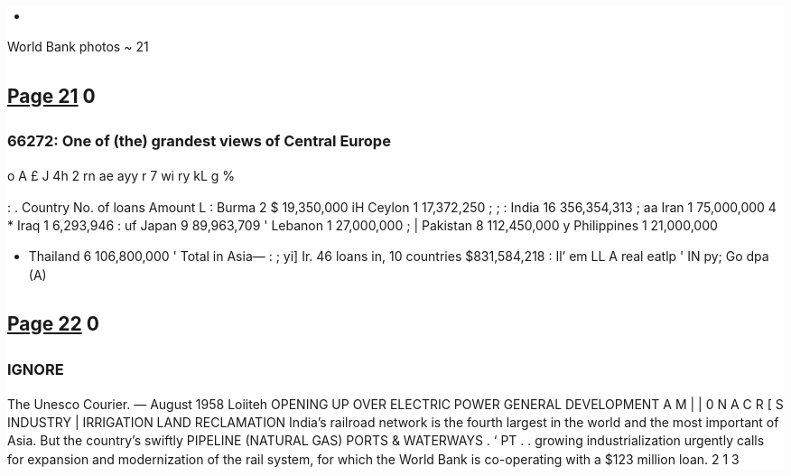     
+ 
World Bank photos 
~ 
21

## [Page 21](https://demo.humlab.umu.se/courier/066266engo.pdf#page=21) 0

### 66272: One of (the) grandest views of Central Europe

o 
A 
£ 
J 4h 
2 rn 
ae ayy r 7 
wi ry 
kL g 
\% 
  
  
: . Country No. of loans Amount L 
: Burma 2 $ 19,350,000 
iH Ceylon 1 17,372,250 
; ; : India 16 356,354,313 ; aa 
Iran 1 75,000,000 4 * 
Iraq 1 6,293,946 : uf 
Japan 9 89,963,709 
' Lebanon 1 27,000,000 ; 
| Pakistan 8 112,450,000 y 
Philippines 1 21,000,000 
* Thailand 6 106,800,000 ' 
Total in Asia— : ; yi] Ir. 
46 loans in, 10 countries $831,584,218 : Il’ 
em LL A 
real eatlp 
' IN py; 
Go dpa (A) 

## [Page 22](https://demo.humlab.umu.se/courier/066266engo.pdf#page=22) 0

### IGNORE

The Unesco Courier. — August 1958 
Loiiteh OPENING UP OVER 
ELECTRIC POWER 
GENERAL DEVELOPMENT 
A M | | 0 N A C R [ S 
INDUSTRY | 
IRRIGATION 
LAND RECLAMATION 
India’s railroad network is the fourth largest in the world 
and the most important of Asia. But the country’s swiftly 
PIPELINE (NATURAL GAS) 
PORTS & WATERWAYS . ‘ PT . . 
growing industrialization urgently calls for expansion 
and modernization of the rail system, for which the 
World Bank is co-operating with a $123 million loan. 
2
1
3
